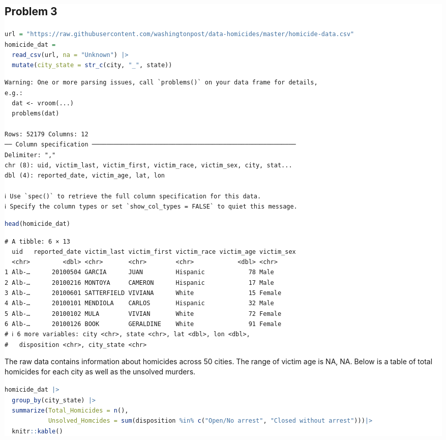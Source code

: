 ## Problem 3

``` r
url = "https://raw.githubusercontent.com/washingtonpost/data-homicides/master/homicide-data.csv"
homicide_dat = 
  read_csv(url, na = "Unknown") |>
  mutate(city_state = str_c(city, "_", state))
```

    Warning: One or more parsing issues, call `problems()` on your data frame for details,
    e.g.:
      dat <- vroom(...)
      problems(dat)

    Rows: 52179 Columns: 12
    ── Column specification ────────────────────────────────────────────────────────
    Delimiter: ","
    chr (8): uid, victim_last, victim_first, victim_race, victim_sex, city, stat...
    dbl (4): reported_date, victim_age, lat, lon

    ℹ Use `spec()` to retrieve the full column specification for this data.
    ℹ Specify the column types or set `show_col_types = FALSE` to quiet this message.

``` r
head(homicide_dat)
```

    # A tibble: 6 × 13
      uid   reported_date victim_last victim_first victim_race victim_age victim_sex
      <chr>         <dbl> <chr>       <chr>        <chr>            <dbl> <chr>     
    1 Alb-…      20100504 GARCIA      JUAN         Hispanic            78 Male      
    2 Alb-…      20100216 MONTOYA     CAMERON      Hispanic            17 Male      
    3 Alb-…      20100601 SATTERFIELD VIVIANA      White               15 Female    
    4 Alb-…      20100101 MENDIOLA    CARLOS       Hispanic            32 Male      
    5 Alb-…      20100102 MULA        VIVIAN       White               72 Female    
    6 Alb-…      20100126 BOOK        GERALDINE    White               91 Female    
    # ℹ 6 more variables: city <chr>, state <chr>, lat <dbl>, lon <dbl>,
    #   disposition <chr>, city_state <chr>

The raw data contains information about homicides across 50 cities. The
range of victim age is NA, NA. Below is a table of total homicides for
each city as well as the unsolved murders.

``` r
homicide_dat |>
  group_by(city_state) |>
  summarize(Total_Homicides = n(),
            Unsolved_Homcides = sum(disposition %in% c("Open/No arrest", "Closed without arrest")))|>
  knitr::kable()
```

